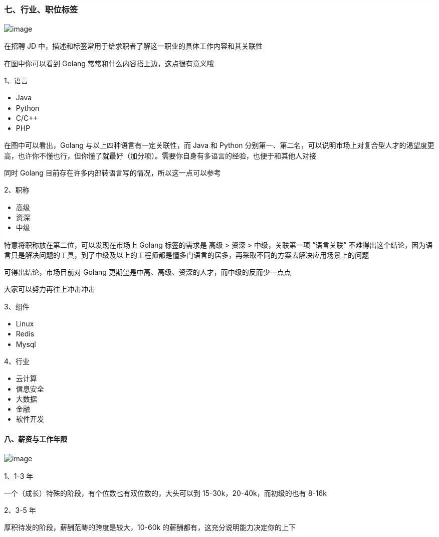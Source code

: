 ### 七、行业、职位标签

![image](https://s2.ax1x.com/2020/02/27/3dqlWD.png)

在招聘 JD 中，描述和标签常用于给求职者了解这一职业的具体工作内容和其关联性

在图中你可以看到 Golang 常常和什么内容搭上边，这点很有意义哦

1、语言

- Java
- Python
- C/C++
- PHP

在图中可以看出，Golang 与以上四种语言有一定关联性，而 Java 和 Python 分别第一、第二名，可以说明市场上对复合型人才的渴望度更高，也许你不懂也行，但你懂了就最好（加分项）。需要你自身有多语言的经验，也便于和其他人对接

同时 Golang 目前存在许多内部转语言写的情况，所以这一点可以参考

2、职称

- 高级
- 资深
- 中级

特意将职称放在第二位，可以发现在市场上 Golang 标签的需求是 高级 > 资深 > 中级，关联第一项 “语言关联” 不难得出这个结论，因为语言只是解决问题的工具，到了中级及以上的工程师都是懂多门语言的居多，再采取不同的方案去解决应用场景上的问题

可得出结论，市场目前对 Golang 更期望是中高、高级、资深的人才，而中级的反而少一点点

大家可以努力再往上冲击冲击

3、组件

- Linux
- Redis
- Mysql

4、行业

- 云计算
- 信息安全
- 大数据
- 金融
- 软件开发

#### 八、薪资与工作年限

![image](https://s2.ax1x.com/2020/02/27/3dq3Se.jpg)

1、1-3 年

一个（成长）特殊的阶段，有个位数也有双位数的，大头可以到 15-30k，20-40k，而初级的也有 8-16k

2、3-5 年

厚积待发的阶段，薪酬范畴的跨度是较大，10-60k 的薪酬都有，这充分说明能力决定你的上下
